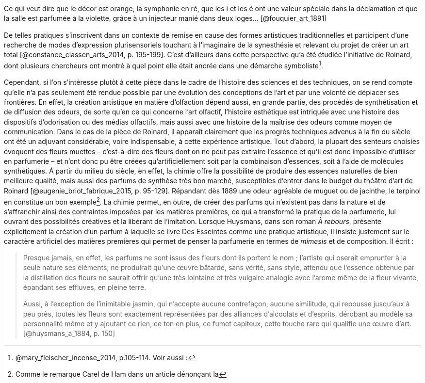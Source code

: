 Ce qui veut dire que le décor est orange, la symphonie en ré, que les
i et les é ont une valeur spéciale dans la déclamation et que la salle est parfumée à la violette, grâce à un injecteur manié dans deux
loges… [@fouquier_art_1891]

De telles pratiques s’inscrivent dans un contexte de remise en cause des
formes artistiques traditionnelles et participent d’une recherche de
modes d’expression plurisensoriels touchant à l’imaginaire de la
synesthésie et relevant du projet de créer un art total [@constance_classen_arts_2014, p. 195-199]. C’est
d’ailleurs dans cette perspective qu’a été étudiée l’initiative de
Roinard, dont plusieurs chercheurs ont montré à quel point elle était
ancrée dans une démarche symboliste[^4].

Cependant, si l’on s’intéresse plutôt à cette pièce dans le cadre de
l’histoire des sciences et des techniques, on se rend compte qu’elle n’a
pas seulement été rendue possible par une évolution des conceptions de
l’art et par une volonté de déplacer ses frontières. En effet, la
création artistique en matière d’olfaction dépend aussi, en grande
partie, des procédés de synthétisation et de diffusion des odeurs, de
sorte qu’en ce qui concerne l’art olfactif, l’histoire esthétique est
intriquée avec une histoire des dispositifs d’odorisation ou des médias
olfactifs, mais aussi avec une histoire de la maîtrise des odeurs comme
moyen de communication. Dans le cas de la pièce de Roinard, il apparaît
clairement que les progrès techniques advenus à la fin du siècle ont été
un adjuvant considérable, voire indispensable, à cette expérience
artistique. Tout d’abord, la plupart des senteurs choisies évoquent des
fleurs muettes – c’est-à-dire des fleurs dont on ne peut pas extraire
l’essence et qu’il est donc impossible d’utiliser en parfumerie – et
n’ont donc pu être créées qu’artificiellement soit par la combinaison
d’essences, soit à l’aide de molécules synthétiques. À partir du milieu
du siècle, en effet, la chimie offre la possibilité de produire des
essences naturelles de bien meilleure qualité, mais aussi des parfums de
synthèse très bon marché, susceptibles d’entrer dans le budget du
théâtre d’art de Roinard [@eugenie_briot_fabrique_2015, p. 95-129]. Répandant dès 1889 une odeur agréable de
muguet ou de jacinthe, le terpinol en constitue un bon exemple[^5]. La
chimie permet, en outre, de créer des parfums qui n’existent pas dans la
nature et de s’affranchir ainsi des contraintes imposées par les
matières premières, ce qui a transformé la pratique de la parfumerie,
lui ouvrant des possibilités créatives et la libérant de l’imitation.
Lorsque Huysmans, dans son roman *À rebours*, présente explicitement la
création d’un parfum à laquelle se livre Des Esseintes comme une
pratique artistique, il insiste justement sur le caractère artificiel
des matières premières qui permet de penser la parfumerie en termes de
*mimesis* et de composition. Il écrit&nbsp;:

> Presque jamais, en effet, les parfums ne sont issus des fleurs dont
ils portent le nom&nbsp;; l’artiste qui oserait emprunter à la seule nature
ses éléments, ne produirait qu’une œuvre bâtarde, sans vérité, sans
style, attendu que l’essence obtenue par la distillation des fleurs ne
saurait offrir qu’une très lointaine et très vulgaire analogie avec
l’arome même de la fleur vivante, épandant ses effluves, en pleine
terre.
>
> Aussi, à l’exception de l’inimitable jasmin, qui n’accepte aucune
contrefaçon, aucune similitude, qui repousse jusqu’aux à peu près,
toutes les fleurs sont exactement représentées par des alliances
d’alcoolats et d’esprits, dérobant au modèle sa personnalité même et y
ajoutant ce rien, ce ton en plus, ce fumet capiteux, cette touche rare
qui qualifie une œuvre d’art. [@huysmans_a_1884, p. 150]


[^1]: On peut ainsi lire dans le *New York Times*&nbsp;: «&nbsp;Vapored into the
[^2]: Sur le «&nbsp;marketing olfactif&nbsp;» voir aussi&nbsp;: @bruno_dauce_comment_2006, p. 91-129.
[^3]: @jean-claude_ellena_protection_2007, p.128. Voir aussi&nbsp;: «&nbsp;La question de la protection des fragrances de parfums par le droit dauteur toujours en débat&nbsp;», @noauthor_question_2007.
[^4]: @mary_fleischer_incense_2014, p.105-114. Voir aussi&nbsp;:
[^5]: Comme le remarque Carel de Ham dans un article dénonçant la
[^6]: Le mot «&nbsp;parfumer&nbsp;» a été formé à partir du verbe latin
[^7]: Fénelon, par exemple, fait le récit suivant dans son *Voyage dans
[^8]: Selon Jonathan Reinartz [-@jonathan_reinartz_past_2014, p. 2-3], l’engouement qu’a suscité ce roman, paru
[^9]: Largement inspirés de la philosophie de Locke, les écrits de